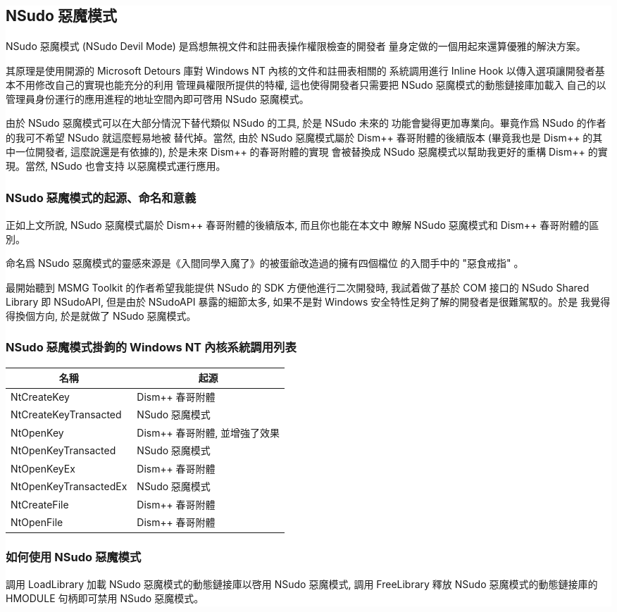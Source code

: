 ## NSudo 惡魔模式

NSudo 惡魔模式 (NSudo Devil Mode) 是爲想無視文件和註冊表操作權限檢查的開發者
量身定做的一個用起來還算優雅的解決方案。

其原理是使用開源的 Microsoft Detours 庫對 Windows NT 內核的文件和註冊表相關的
系統調用進行 Inline Hook 以傳入選項讓開發者基本不用修改自己的實現也能充分的利用
管理員權限所提供的特權, 這也使得開發者只需要把 NSudo 惡魔模式的動態鏈接庫加載入
自己的以管理員身份運行的應用進程的地址空間內即可啓用 NSudo 惡魔模式。

由於 NSudo 惡魔模式可以在大部分情況下替代類似 NSudo 的工具, 於是 NSudo 未來的
功能會變得更加專業向。畢竟作爲 NSudo 的作者的我可不希望 NSudo 就這麼輕易地被
替代掉。當然, 由於 NSudo 惡魔模式屬於 Dism++ 春哥附體的後續版本 (畢竟我也是 
Dism++ 的其中一位開發者, 這麼說還是有依據的), 於是未來 Dism++ 的春哥附體的實現
會被替換成 NSudo 惡魔模式以幫助我更好的重構 Dism++ 的實現。當然, NSudo 也會支持
以惡魔模式運行應用。

### NSudo 惡魔模式的起源、命名和意義

正如上文所說, NSudo 惡魔模式屬於 Dism++ 春哥附體的後續版本, 而且你也能在本文中
瞭解 NSudo 惡魔模式和 Dism++ 春哥附體的區別。

命名爲 NSudo 惡魔模式的靈感來源是《入間同學入魔了》的被蛋爺改造過的擁有四個檔位
的入間手中的 "惡食戒指" 。

最開始聽到 MSMG Toolkit 的作者希望我能提供 NSudo 的 SDK 方便他進行二次開發時, 
我試着做了基於 COM 接口的 NSudo Shared Library 即 NSudoAPI, 但是由於 NSudoAPI 
暴露的細節太多, 如果不是對 Windows 安全特性足夠了解的開發者是很難駕馭的。於是
我覺得得換個方向, 於是就做了 NSudo 惡魔模式。

### NSudo 惡魔模式掛鉤的 Windows NT 內核系統調用列表

| 名稱                  | 起源                          |
|-----------------------|-------------------------------|
| NtCreateKey           | Dism++ 春哥附體               |
| NtCreateKeyTransacted | NSudo 惡魔模式                |
| NtOpenKey             | Dism++ 春哥附體, 並增強了效果 |
| NtOpenKeyTransacted   | NSudo 惡魔模式                |
| NtOpenKeyEx           | Dism++ 春哥附體               |
| NtOpenKeyTransactedEx | NSudo 惡魔模式                |
| NtCreateFile          | Dism++ 春哥附體               |
| NtOpenFile            | Dism++ 春哥附體               |

### 如何使用 NSudo 惡魔模式

調用 LoadLibrary 加載 NSudo 惡魔模式的動態鏈接庫以啓用 NSudo 惡魔模式, 調用 
FreeLibrary 釋放 NSudo 惡魔模式的動態鏈接庫的 HMODULE 句柄即可禁用 NSudo 
惡魔模式。
